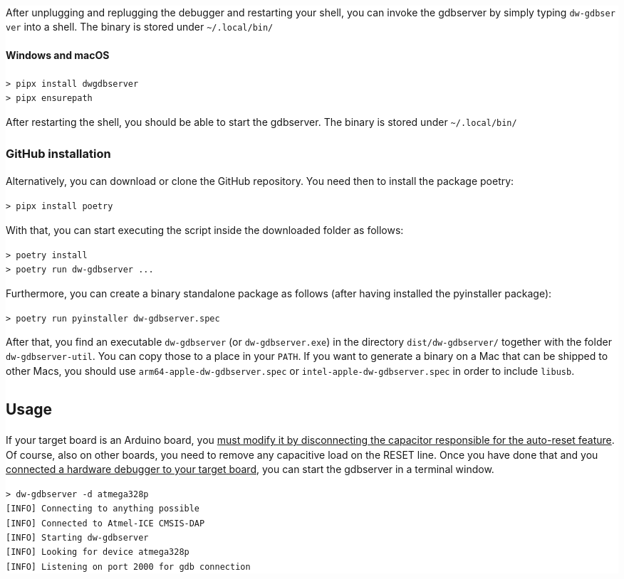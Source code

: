 After unplugging and replugging the debugger and restarting your shell, you can invoke the gdbserver by simply typing `dw-gdbserver` into a shell. The binary is stored under `~/.local/bin/`

#### Windows and macOS

```
> pipx install dwgdbserver
> pipx ensurepath
```

After restarting the shell, you should be able to start the gdbserver. The binary is stored under `~/.local/bin/`

### GitHub installation

Alternatively, you can download or clone the GitHub repository. You need then to install the package poetry:

```
> pipx install poetry
```

With that, you can start executing the script inside the downloaded folder as follows:

```
> poetry install
> poetry run dw-gdbserver ...
```

Furthermore, you can create a binary standalone package as follows (after having installed the pyinstaller package):

```
> poetry run pyinstaller dw-gdbserver.spec
```

After that, you find an executable `dw-gdbserver` (or `dw-gdbserver.exe`) in the directory `dist/dw-gdbserver/` together with the folder `dw-gdbserver-util`. You can copy those to a place in your `PATH`. If you want to generate a binary on a Mac that can be shipped to other Macs, you should use `arm64-apple-dw-gdbserver.spec` or `intel-apple-dw-gdbserver.spec` in order to include `libusb`.

## Usage

If your target board is an Arduino board, you [must modify it by disconnecting the capacitor responsible for the auto-reset feature](https://debugwire.de/board-modifications/). Of course, also on other boards, you need to remove any capacitive load on the RESET line. Once you have done that and you [connected a hardware debugger to your target board](#connecting-a-debugwire-debugger-to-a-target), you can start the  gdbserver in a terminal window.

```
> dw-gdbserver -d atmega328p
[INFO] Connecting to anything possible
[INFO] Connected to Atmel-ICE CMSIS-DAP
[INFO] Starting dw-gdbserver
[INFO] Looking for device atmega328p
[INFO] Listening on port 2000 for gdb connection

```
